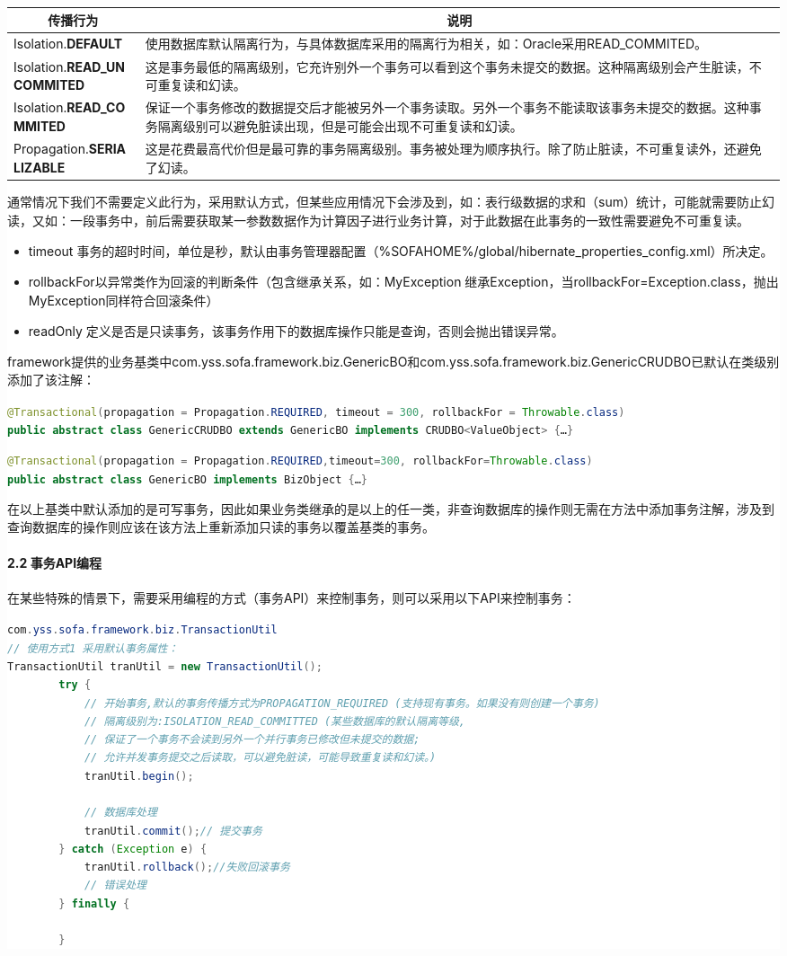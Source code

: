 | 传播行为                      | 说明                                                         |
| ----------------------------- | ------------------------------------------------------------ |
| Isolation.**DEFAULT**         | 使用数据库默认隔离行为，与具体数据库采用的隔离行为相关，如：Oracle采用READ_COMMITED。 |
| Isolation.**READ_UNCOMMITED** | 这是事务最低的隔离级别，它充许别外一个事务可以看到这个事务未提交的数据。这种隔离级别会产生脏读，不可重复读和幻读。 |
| Isolation.**READ_COMMITED**   | 保证一个事务修改的数据提交后才能被另外一个事务读取。另外一个事务不能读取该事务未提交的数据。这种事务隔离级别可以避免脏读出现，但是可能会出现不可重复读和幻读。 |
| Propagation.**SERIALIZABLE**  | 这是花费最高代价但是最可靠的事务隔离级别。事务被处理为顺序执行。除了防止脏读，不可重复读外，还避免了幻读。 |

通常情况下我们不需要定义此行为，采用默认方式，但某些应用情况下会涉及到，如：表行级数据的求和（sum）统计，可能就需要防止幻读，又如：一段事务中，前后需要获取某一参数数据作为计算因子进行业务计算，对于此数据在此事务的一致性需要避免不可重复读。

- timeout 事务的超时时间，单位是秒，默认由事务管理器配置（%SOFAHOME%/global/hibernate_properties_config.xml）所决定。

- rollbackFor以异常类作为回滚的判断条件（包含继承关系，如：MyException 继承Exception，当rollbackFor=Exception.class，抛出MyException同样符合回滚条件）

- readOnly 定义是否是只读事务，该事务作用下的数据库操作只能是查询，否则会抛出错误异常。

framework提供的业务基类中com.yss.sofa.framework.biz.GenericBO和com.yss.sofa.framework.biz.GenericCRUDBO已默认在类级别添加了该注解：

```java
@Transactional(propagation = Propagation.REQUIRED, timeout = 300, rollbackFor = Throwable.class)
public abstract class GenericCRUDBO extends GenericBO implements CRUDBO<ValueObject> {…}
```

```java
@Transactional(propagation = Propagation.REQUIRED,timeout=300, rollbackFor=Throwable.class)
public abstract class GenericBO implements BizObject {…}
```

在以上基类中默认添加的是可写事务，因此如果业务类继承的是以上的任一类，非查询数据库的操作则无需在方法中添加事务注解，涉及到查询数据库的操作则应该在该方法上重新添加只读的事务以覆盖基类的事务。

#### 2.2 事务API编程

在某些特殊的情景下，需要采用编程的方式（事务API）来控制事务，则可以采用以下API来控制事务：

```java
com.yss.sofa.framework.biz.TransactionUtil
// 使用方式1 采用默认事务属性：
TransactionUtil tranUtil = new TransactionUtil();
		try {
			// 开始事务,默认的事务传播方式为PROPAGATION_REQUIRED (支持现有事务。如果没有则创建一个事务)
			// 隔离级别为:ISOLATION_READ_COMMITTED (某些数据库的默认隔离等级,
			// 保证了一个事务不会读到另外一个并行事务已修改但未提交的数据;
			// 允许并发事务提交之后读取，可以避免脏读，可能导致重复读和幻读。)
			tranUtil.begin();

			// 数据库处理
			tranUtil.commit();// 提交事务
		} catch (Exception e) {
			tranUtil.rollback();//失败回滚事务
			// 错误处理
		} finally {

		}
```
